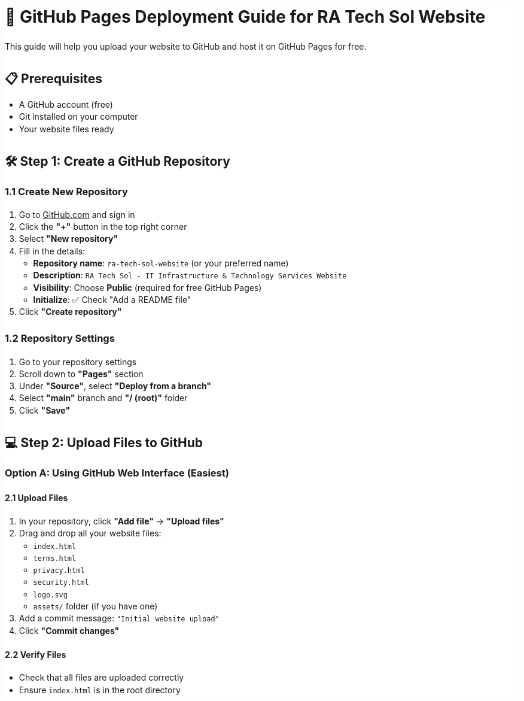 # 🚀 GitHub Pages Deployment Guide for RA Tech Sol Website

This guide will help you upload your website to GitHub and host it on GitHub Pages for free.

## 📋 Prerequisites

- A GitHub account (free)
- Git installed on your computer
- Your website files ready

## 🛠️ Step 1: Create a GitHub Repository

### 1.1 Create New Repository
1. Go to [GitHub.com](https://github.com) and sign in
2. Click the **"+"** button in the top right corner
3. Select **"New repository"**
4. Fill in the details:
   - **Repository name**: `ra-tech-sol-website` (or your preferred name)
   - **Description**: `RA Tech Sol - IT Infrastructure & Technology Services Website`
   - **Visibility**: Choose **Public** (required for free GitHub Pages)
   - **Initialize**: ✅ Check "Add a README file"
5. Click **"Create repository"**

### 1.2 Repository Settings
1. Go to your repository settings
2. Scroll down to **"Pages"** section
3. Under **"Source"**, select **"Deploy from a branch"**
4. Select **"main"** branch and **"/ (root)"** folder
5. Click **"Save"**

## 💻 Step 2: Upload Files to GitHub

### Option A: Using GitHub Web Interface (Easiest)

#### 2.1 Upload Files
1. In your repository, click **"Add file"** → **"Upload files"**
2. Drag and drop all your website files:
   - `index.html`
   - `terms.html`
   - `privacy.html`
   - `security.html`
   - `logo.svg`
   - `assets/` folder (if you have one)
3. Add a commit message: `"Initial website upload"`
4. Click **"Commit changes"**

#### 2.2 Verify Files
- Check that all files are uploaded correctly
- Ensure `index.html` is in the root directory
